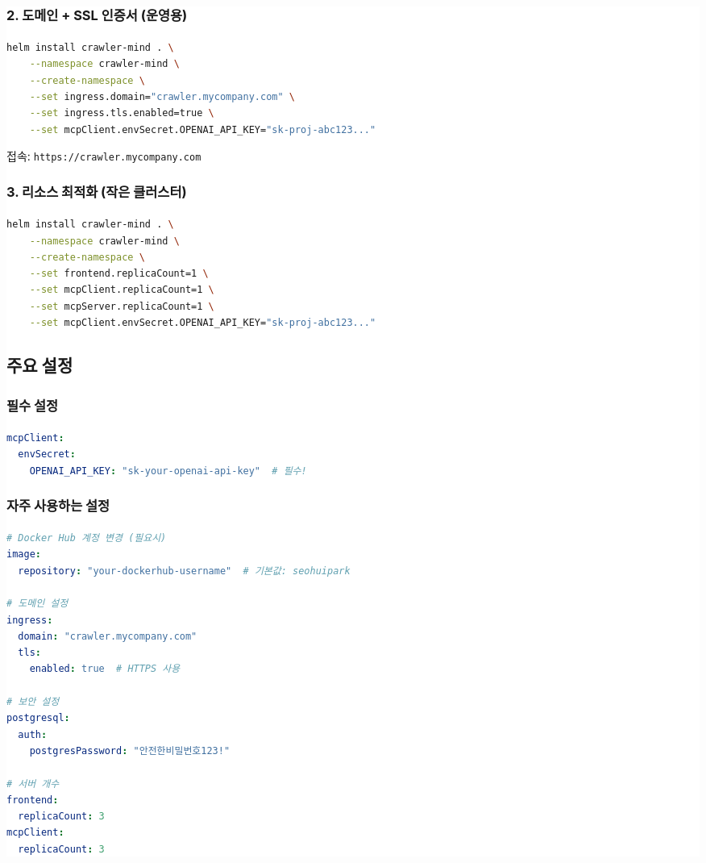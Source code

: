 ### 2. 도메인 + SSL 인증서 (운영용)
```bash
helm install crawler-mind . \
    --namespace crawler-mind \
    --create-namespace \
    --set ingress.domain="crawler.mycompany.com" \
    --set ingress.tls.enabled=true \
    --set mcpClient.envSecret.OPENAI_API_KEY="sk-proj-abc123..."
```
접속: `https://crawler.mycompany.com`

### 3. 리소스 최적화 (작은 클러스터)
```bash
helm install crawler-mind . \
    --namespace crawler-mind \
    --create-namespace \
    --set frontend.replicaCount=1 \
    --set mcpClient.replicaCount=1 \
    --set mcpServer.replicaCount=1 \
    --set mcpClient.envSecret.OPENAI_API_KEY="sk-proj-abc123..."
```

## 주요 설정

### 필수 설정
```yaml
mcpClient:
  envSecret:
    OPENAI_API_KEY: "sk-your-openai-api-key"  # 필수!
```

### 자주 사용하는 설정
```yaml
# Docker Hub 계정 변경 (필요시)
image:
  repository: "your-dockerhub-username"  # 기본값: seohuipark

# 도메인 설정
ingress:
  domain: "crawler.mycompany.com"
  tls:
    enabled: true  # HTTPS 사용

# 보안 설정
postgresql:
  auth:
    postgresPassword: "안전한비밀번호123!"

# 서버 개수
frontend:
  replicaCount: 3
mcpClient:
  replicaCount: 3
```
